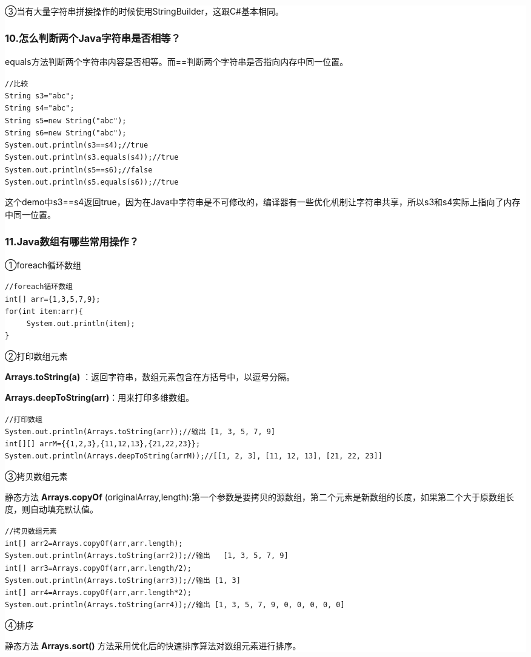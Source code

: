 ③当有大量字符串拼接操作的时候使用StringBuilder，这跟C#基本相同。

### 10.怎么判断两个Java字符串是否相等？

equals方法判断两个字符串内容是否相等。而==判断两个字符串是否指向内存中同一位置。

    //比较
    String s3="abc";
    String s4="abc";
    String s5=new String("abc");
    String s6=new String("abc");
    System.out.println(s3==s4);//true
    System.out.println(s3.equals(s4));//true
    System.out.println(s5==s6);//false
    System.out.println(s5.equals(s6));//true
    

这个demo中s3==s4返回true，因为在Java中字符串是不可修改的，编译器有一些优化机制让字符串共享，所以s3和s4实际上指向了内存中同一位置。

### 11.Java数组有哪些常用操作？

①foreach循环数组

    //foreach循环数组
    int[] arr={1,3,5,7,9};
    for(int item:arr){
         System.out.println(item);
    }
    

②打印数组元素

**Arrays.toString(a)** ：返回字符串，数组元素包含在方括号中，以逗号分隔。

**Arrays.deepToString(arr)**：用来打印多维数组。

    //打印数组
    System.out.println(Arrays.toString(arr));//输出 [1, 3, 5, 7, 9]
    int[][] arrM={{1,2,3},{11,12,13},{21,22,23}};
    System.out.println(Arrays.deepToString(arrM));//[[1, 2, 3], [11, 12, 13], [21, 22, 23]]
    

③拷贝数组元素

静态方法 **Arrays.copyOf** (originalArray,length):第一个参数是要拷贝的源数组，第二个元素是新数组的长度，如果第二个大于原数组长度，则自动填充默认值。

    //拷贝数组元素
    int[] arr2=Arrays.copyOf(arr,arr.length);
    System.out.println(Arrays.toString(arr2));//输出   [1, 3, 5, 7, 9]
    int[] arr3=Arrays.copyOf(arr,arr.length/2);
    System.out.println(Arrays.toString(arr3));//输出 [1, 3]
    int[] arr4=Arrays.copyOf(arr,arr.length*2);
    System.out.println(Arrays.toString(arr4));//输出 [1, 3, 5, 7, 9, 0, 0, 0, 0, 0]
    

④排序

静态方法 **Arrays.sort()** 方法采用优化后的快速排序算法对数组元素进行排序。
